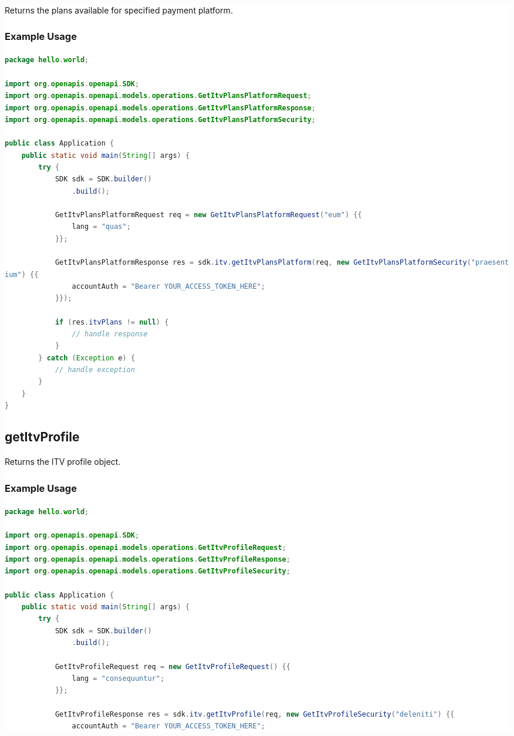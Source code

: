 Returns the plans available for specified payment platform.

### Example Usage

```java
package hello.world;

import org.openapis.openapi.SDK;
import org.openapis.openapi.models.operations.GetItvPlansPlatformRequest;
import org.openapis.openapi.models.operations.GetItvPlansPlatformResponse;
import org.openapis.openapi.models.operations.GetItvPlansPlatformSecurity;

public class Application {
    public static void main(String[] args) {
        try {
            SDK sdk = SDK.builder()
                .build();

            GetItvPlansPlatformRequest req = new GetItvPlansPlatformRequest("eum") {{
                lang = "quas";
            }};            

            GetItvPlansPlatformResponse res = sdk.itv.getItvPlansPlatform(req, new GetItvPlansPlatformSecurity("praesentium") {{
                accountAuth = "Bearer YOUR_ACCESS_TOKEN_HERE";
            }});

            if (res.itvPlans != null) {
                // handle response
            }
        } catch (Exception e) {
            // handle exception
        }
    }
}
```

## getItvProfile

Returns the ITV profile object.

### Example Usage

```java
package hello.world;

import org.openapis.openapi.SDK;
import org.openapis.openapi.models.operations.GetItvProfileRequest;
import org.openapis.openapi.models.operations.GetItvProfileResponse;
import org.openapis.openapi.models.operations.GetItvProfileSecurity;

public class Application {
    public static void main(String[] args) {
        try {
            SDK sdk = SDK.builder()
                .build();

            GetItvProfileRequest req = new GetItvProfileRequest() {{
                lang = "consequuntur";
            }};            

            GetItvProfileResponse res = sdk.itv.getItvProfile(req, new GetItvProfileSecurity("deleniti") {{
                accountAuth = "Bearer YOUR_ACCESS_TOKEN_HERE";
```